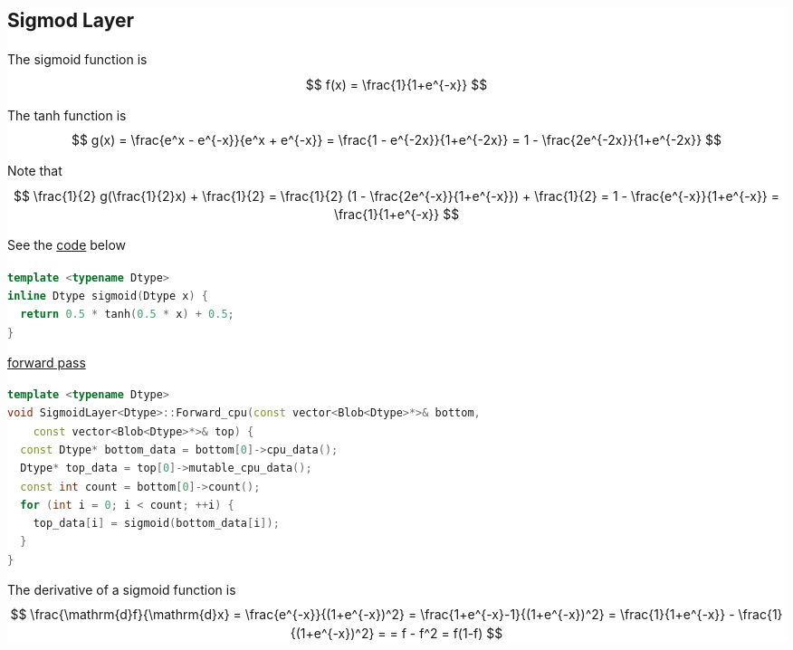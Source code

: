 ## Sigmod Layer

The sigmoid function is
$$
f(x) = \frac{1}{1+e^{-x}}
$$

The tanh function is
$$
g(x) = \frac{e^x - e^{-x}}{e^x + e^{-x}}
= \frac{1 - e^{-2x}}{1+e^{-2x}}
= 1 - \frac{2e^{-2x}}{1+e^{-2x}}
$$

Note that
$$
\frac{1}{2} g(\frac{1}{2}x) + \frac{1}{2} =
\frac{1}{2} (1 - \frac{2e^{-x}}{1+e^{-x}}) + \frac{1}{2}
= 1 - \frac{e^{-x}}{1+e^{-x}}
= \frac{1}{1+e^{-x}}
$$

See the [code][72] below

```cpp
template <typename Dtype>
inline Dtype sigmoid(Dtype x) {
  return 0.5 * tanh(0.5 * x) + 0.5;
}
```

[forward pass][73]

```cpp
template <typename Dtype>
void SigmoidLayer<Dtype>::Forward_cpu(const vector<Blob<Dtype>*>& bottom,
    const vector<Blob<Dtype>*>& top) {
  const Dtype* bottom_data = bottom[0]->cpu_data();
  Dtype* top_data = top[0]->mutable_cpu_data();
  const int count = bottom[0]->count();
  for (int i = 0; i < count; ++i) {
    top_data[i] = sigmoid(bottom_data[i]);
  }
}
```

The derivative of a sigmoid function is
$$
\frac{\mathrm{d}f}{\mathrm{d}x} =
\frac{e^{-x}}{(1+e^{-x})^2} =
\frac{1+e^{-x}-1}{(1+e^{-x})^2} =
\frac{1}{1+e^{-x}} - \frac{1}{(1+e^{-x})^2} =
= f - f^2
= f(1-f)
$$


[115]: https://github.com/BVLC/caffe/blob/99bd99795dcdf0b1d3086a8d67ab1782a8a08383/src/caffe/proto/caffe.proto#L225
[114]: https://github.com/BVLC/caffe/blob/master/src/caffe/solvers/rmsprop_solver.cpp
[113]: http://www.cs.toronto.edu/~tijmen/csc321/information.shtml
[112]: https://github.com/BVLC/caffe/blob/master/src/caffe/solvers/adagrad_solver.cpp
[111]: http://www.cs.toronto.edu/~rsalakhu/papers/srivastava14a.pdf
[110]: https://github.com/BVLC/caffe/blob/99bd99795dcdf0b1d3086a8d67ab1782a8a08383/src/caffe/proto/caffe.proto#L698
[109]: https://github.com/BVLC/caffe/blob/master/src/caffe/layers/dropout_layer.cpp
[108]: https://github.com/BVLC/caffe/blob/master/src/caffe/layers/batch_norm_layer.cpp
[107]: http://cs230.stanford.edu/index.html
[106]: https://zhuanlan.zhihu.com/p/20599581
[105]: http://cs229.stanford.edu/notes/cs229-notes3.pdf
[104]: https://www.kaggle.com/c/cifar-10
[103]: http://www.cs.toronto.edu/~kriz/cifar.html
[102]: http://cs231n.github.io/classification/
[101]: https://github.com/BVLC/caffe/blob/99bd99795dcdf0b1d3086a8d67ab1782a8a08383/src/caffe/layers/softmax_loss_layer.cpp#L118
[100]: https://github.com/BVLC/caffe/blob/99bd99795dcdf0b1d3086a8d67ab1782a8a08383/src/caffe/layers/softmax_loss_layer.cpp#L89
[99]: https://github.com/BVLC/caffe/blob/99bd99795dcdf0b1d3086a8d67ab1782a8a08383/src/caffe/layers/softmax_layer.cpp#L63
[98]: https://developer.apple.com/documentation/accelerate/1513065-cblas_sgemv?language=objc
[97]: https://github.com/BVLC/caffe/blob/99bd99795dcdf0b1d3086a8d67ab1782a8a08383/src/caffe/util/math_functions.cpp#L13
[96]: https://developer.apple.com/documentation/accelerate/1513264-cblas_sgemm?language=objc
[95]: https://github.com/BVLC/caffe/blob/99bd99795dcdf0b1d3086a8d67ab1782a8a08383/src/caffe/layers/softmax_layer.cpp#L27
[94]: https://github.com/BVLC/caffe/blob/master/src/caffe/layers/softmax_layer.cpp
[93]: http://caffe.berkeleyvision.org/tutorial/net_layer_blob.html
[92]: https://github.com/BVLC/caffe/blob/99bd99795dcdf0b1d3086a8d67ab1782a8a08383/include/caffe/layers/softmax_layer.hpp#L18
[91]: https://github.com/BVLC/caffe/blob/99bd99795dcdf0b1d3086a8d67ab1782a8a08383/src/caffe/solver.cpp#L229
[90]: https://github.com/BVLC/caffe/blob/99bd99795dcdf0b1d3086a8d67ab1782a8a08383/src/caffe/net.cpp#L547
[89]: https://github.com/BVLC/caffe/blob/99bd99795dcdf0b1d3086a8d67ab1782a8a08383/include/caffe/net.hpp#L85
[88]: https://github.com/BVLC/caffe/blob/99bd99795dcdf0b1d3086a8d67ab1782a8a08383/include/caffe/layer.hpp#L424
[87]: https://github.com/BVLC/caffe/blob/99bd99795dcdf0b1d3086a8d67ab1782a8a08383/src/caffe/layers/multinomial_logistic_loss_layer.cpp#L37
[86]: https://github.com/BVLC/caffe/blob/99bd99795dcdf0b1d3086a8d67ab1782a8a08383/src/caffe/layers/multinomial_logistic_loss_layer.cpp#L20
[85]: https://github.com/BVLC/caffe/blob/99bd99795dcdf0b1d3086a8d67ab1782a8a08383/src/caffe/layers/multinomial_logistic_loss_layer.cpp#L11
[84]: https://github.com/BVLC/caffe/blob/99bd99795dcdf0b1d3086a8d67ab1782a8a08383/include/caffe/layers/multinomial_logistic_loss_layer.hpp#L44
[83]: https://github.com/BVLC/caffe/blob/99bd99795dcdf0b1d3086a8d67ab1782a8a08383/src/caffe/layers/loss_layer.cpp#L7
[82]: https://github.com/BVLC/caffe/blob/99bd99795dcdf0b1d3086a8d67ab1782a8a08383/include/caffe/layers/loss_layer.hpp#L32
[81]: https://www.cv-foundation.org/openaccess/content_iccv_2015/papers/He_Delving_Deep_into_ICCV_2015_paper.pdf
[80]: https://github.com/BVLC/caffe/blob/99bd99795dcdf0b1d3086a8d67ab1782a8a08383/src/caffe/layers/relu_layer.cpp#L22
[79]: https://ai.stanford.edu/~amaas/papers/relu_hybrid_icml2013_final.pdf
[78]: https://github.com/BVLC/caffe/blob/99bd99795dcdf0b1d3086a8d67ab1782a8a08383/src/caffe/layers/relu_layer.cpp#L9
[77]: https://github.com/BVLC/caffe/blob/99bd99795dcdf0b1d3086a8d67ab1782a8a08383/src/caffe/layers/tanh_layer.cpp#L22
[76]: https://github.com/BVLC/caffe/blob/99bd99795dcdf0b1d3086a8d67ab1782a8a08383/src/caffe/layers/tanh_layer.cpp#L10
[75]: https://en.cppreference.com/w/cpp/numeric/math/tanh
[74]: https://github.com/BVLC/caffe/blob/99bd99795dcdf0b1d3086a8d67ab1782a8a08383/src/caffe/layers/sigmoid_layer.cpp#L25
[73]: https://github.com/BVLC/caffe/blob/99bd99795dcdf0b1d3086a8d67ab1782a8a08383/src/caffe/layers/sigmoid_layer.cpp#L14
[72]: https://github.com/BVLC/caffe/blob/99bd99795dcdf0b1d3086a8d67ab1782a8a08383/src/caffe/layers/sigmoid_layer.cpp#L8
[71]: https://github.com/BVLC/caffe/blob/master/src/caffe/layers/neuron_layer.cpp
[70]: https://github.com/BVLC/caffe/blob/master/include/caffe/layers/neuron_layer.hpp
[69]: https://arxiv.org/pdf/1603.07285.pdf
[68]: https://github.com/vdumoulin/conv_arithmetic/blob/master/README.md#dilated-convolution-animations
[67]: https://pytorch.org/docs/stable/nn.html#torch.nn.Conv1d
[66]: http://cs231n.github.io/convolutional-networks/
[65]: http://caffe.berkeleyvision.org/tutorial/layers.html
[64]: https://github.com/BVLC/caffe/blob/99bd99795dcdf0b1d3086a8d67ab1782a8a08383/examples/mnist/lenet_train_test.prototxt#L4
[63]: http://caffe.berkeleyvision.org/gathered/examples/finetune_flickr_style.html
[62]: https://github.com/BVLC/caffe/blob/99bd99795dcdf0b1d3086a8d67ab1782a8a08383/src/caffe/solver.cpp#L116
[61]: https://github.com/BVLC/caffe/blob/99bd99795dcdf0b1d3086a8d67ab1782a8a08383/tools/caffe.cpp#L168
[60]: https://github.com/BVLC/caffe/blob/99bd99795dcdf0b1d3086a8d67ab1782a8a08383/src/caffe/net.cpp#L735
[59]: https://github.com/BVLC/caffe/blob/99bd99795dcdf0b1d3086a8d67ab1782a8a08383/src/caffe/solvers/sgd_solver.cpp#L323
[58]: https://github.com/BVLC/caffe/blob/99bd99795dcdf0b1d3086a8d67ab1782a8a08383/src/caffe/solver.cpp#L480
[57]: https://github.com/BVLC/caffe/blob/99bd99795dcdf0b1d3086a8d67ab1782a8a08383/tools/caffe.cpp#L222
[56]: https://github.com/BVLC/caffe/blob/99bd99795dcdf0b1d3086a8d67ab1782a8a08383/src/caffe/solvers/sgd_solver.cpp#L257
[55]: https://github.com/BVLC/caffe/blob/99bd99795dcdf0b1d3086a8d67ab1782a8a08383/src/caffe/solver.cpp#L420
[54]: https://github.com/BVLC/caffe/blob/99bd99795dcdf0b1d3086a8d67ab1782a8a08383/src/caffe/layers/input_layer.cpp#L8
[53]: https://github.com/BVLC/caffe/blob/99bd99795dcdf0b1d3086a8d67ab1782a8a08383/examples/cpp_classification/classification.cpp#L176
[52]: https://github.com/BVLC/caffe/blob/99bd99795dcdf0b1d3086a8d67ab1782a8a08383/src/caffe/net.cpp#L98
[51]: https://github.com/BVLC/caffe/blob/99bd99795dcdf0b1d3086a8d67ab1782a8a08383/src/caffe/util/insert_splits.cpp#L12
[50]: https://github.com/BVLC/caffe/blob/99bd99795dcdf0b1d3086a8d67ab1782a8a08383/src/caffe/net.cpp#L46
[49]: https://github.com/BVLC/caffe/blob/99bd99795dcdf0b1d3086a8d67ab1782a8a08383/src/caffe/util/upgrade_proto.cpp#L1017
[48]: https://github.com/BVLC/caffe/blob/99bd99795dcdf0b1d3086a8d67ab1782a8a08383/src/caffe/util/upgrade_proto.cpp#L977
[47]: https://github.com/BVLC/caffe/blob/99bd99795dcdf0b1d3086a8d67ab1782a8a08383/src/caffe/util/upgrade_proto.cpp#L23
[46]: https://github.com/BVLC/caffe/blob/99bd99795dcdf0b1d3086a8d67ab1782a8a08383/src/caffe/util/io.cpp#L34
[45]: https://github.com/BVLC/caffe/blob/99bd99795dcdf0b1d3086a8d67ab1782a8a08383/src/caffe/util/upgrade_proto.cpp#L88
[44]: https://github.com/BVLC/caffe/blob/99bd99795dcdf0b1d3086a8d67ab1782a8a08383/src/caffe/solvers/adam_solver.cpp#L26
[43]: https://github.com/BVLC/caffe/blob/99bd99795dcdf0b1d3086a8d67ab1782a8a08383/src/caffe/solvers/nesterov_solver.cpp#L13
[42]: https://distill.pub/2017/momentum/
[41]: https://github.com/BVLC/caffe/blob/99bd99795dcdf0b1d3086a8d67ab1782a8a08383/src/caffe/solvers/sgd_solver.cpp#L11
[40]: https://github.com/BVLC/caffe/blob/99bd99795dcdf0b1d3086a8d67ab1782a8a08383/src/caffe/solvers/sgd_solver.cpp#L224
[39]: https://stats.stackexchange.com/questions/29130/difference-between-neural-net-weight-decay-and-learning-rate
[38]: https://github.com/BVLC/caffe/blob/99bd99795dcdf0b1d3086a8d67ab1782a8a08383/src/caffe/solvers/sgd_solver.cpp#L156
[37]: https://github.com/BVLC/caffe/blob/99bd99795dcdf0b1d3086a8d67ab1782a8a08383/src/caffe/solvers/sgd_solver.cpp#L88
[36]: http://shengshuyang.github.io/A-step-by-step-guide-to-Caffe.html
[35]: https://github.com/BVLC/caffe/blob/99bd99795dcdf0b1d3086a8d67ab1782a8a08383/src/caffe/proto/caffe.proto#L345
[34]: https://github.com/BVLC/caffe/blob/99bd99795dcdf0b1d3086a8d67ab1782a8a08383/src/caffe/proto/caffe.proto#L327
[33]: https://github.com/BVLC/caffe/blob/99bd99795dcdf0b1d3086a8d67ab1782a8a08383/src/caffe/net.cpp#L773
[32]: https://github.com/BVLC/caffe/blob/99bd99795dcdf0b1d3086a8d67ab1782a8a08383/src/caffe/solver.cpp#L78
[31]: https://github.com/BVLC/caffe/blob/99bd99795dcdf0b1d3086a8d67ab1782a8a08383/src/caffe/solvers/sgd_solver.cpp#L73
[30]: https://github.com/BVLC/caffe/blob/99bd99795dcdf0b1d3086a8d67ab1782a8a08383/include/caffe/sgd_solvers.hpp#L18
[29]: https://github.com/BVLC/caffe/blob/99bd99795dcdf0b1d3086a8d67ab1782a8a08383/src/caffe/proto/caffe.proto#L216
[28]: https://github.com/BVLC/caffe/blob/99bd99795dcdf0b1d3086a8d67ab1782a8a08383/src/caffe/solvers/sgd_solver.cpp#L373
[27]: https://github.com/BVLC/caffe/blob/99bd99795dcdf0b1d3086a8d67ab1782a8a08383/include/caffe/sgd_solvers.hpp#L16
[26]: https://github.com/BVLC/caffe/blob/99bd99795dcdf0b1d3086a8d67ab1782a8a08383/include/caffe/solver.hpp#L42
[25]: https://github.com/BVLC/caffe/blob/master/include/caffe/solver_factory.hpp
[24]: https://github.com/BVLC/caffe/blob/master/examples/mnist/lenet_solver.prototxt
[23]: https://github.com/BVLC/caffe/blob/99bd99795dcdf0b1d3086a8d67ab1782a8a08383/tools/caffe.cpp#L248
[22]: https://github.com/BVLC/caffe/blob/99bd99795dcdf0b1d3086a8d67ab1782a8a08383/tools/caffe.cpp#L229-L230
[21]: https://github.com/BVLC/caffe/blob/99bd99795dcdf0b1d3086a8d67ab1782a8a08383/tools/caffe.cpp#L236
[20]: https://github.com/BVLC/caffe/blob/99bd99795dcdf0b1d3086a8d67ab1782a8a08383/tools/caffe.cpp#L226
[19]: https://github.com/BVLC/caffe/blob/99bd99795dcdf0b1d3086a8d67ab1782a8a08383/tools/caffe.cpp#L215
[18]: https://github.com/BVLC/caffe/blob/99bd99795dcdf0b1d3086a8d67ab1782a8a08383/tools/caffe.cpp#L102
[17]: https://github.com/BVLC/caffe/blob/99bd99795dcdf0b1d3086a8d67ab1782a8a08383/tools/caffe.cpp#L29
[16]: https://github.com/BVLC/caffe/blob/99bd99795dcdf0b1d3086a8d67ab1782a8a08383/tools/caffe.cpp#L178
[15]: https://github.com/BVLC/caffe/blob/99bd99795dcdf0b1d3086a8d67ab1782a8a08383/tools/caffe.cpp#L176
[14]: https://github.com/BVLC/caffe/blob/99bd99795dcdf0b1d3086a8d67ab1782a8a08383/tools/caffe.cpp#L39
[13]: https://github.com/BVLC/caffe/blob/99bd99795dcdf0b1d3086a8d67ab1782a8a08383/tools/caffe.cpp#L126
[12]: https://github.com/BVLC/caffe/blob/99bd99795dcdf0b1d3086a8d67ab1782a8a08383/tools/caffe.cpp#L41
[11]: https://github.com/BVLC/caffe/blob/99bd99795dcdf0b1d3086a8d67ab1782a8a08383/tools/caffe.cpp#L46
[10]: https://github.com/BVLC/caffe/blob/99bd99795dcdf0b1d3086a8d67ab1782a8a08383/tools/caffe.cpp#L44
[9]: https://github.com/BVLC/caffe/blob/99bd99795dcdf0b1d3086a8d67ab1782a8a08383/src/caffe/util/io.cpp#L35
[8]: https://github.com/BVLC/caffe/blob/99bd99795dcdf0b1d3086a8d67ab1782a8a08383/src/caffe/util/io.cpp#L34
[7]: https://github.com/BVLC/caffe/blob/99bd99795dcdf0b1d3086a8d67ab1782a8a08383/src/caffe/util/upgrade_proto.cpp#L1119
[6]: https://github.com/BVLC/caffe/blob/99bd99795dcdf0b1d3086a8d67ab1782a8a08383/tools/caffe.cpp#L33
[5]: https://github.com/BVLC/caffe/blob/99bd99795dcdf0b1d3086a8d67ab1782a8a08383/tools/caffe.cpp#L166